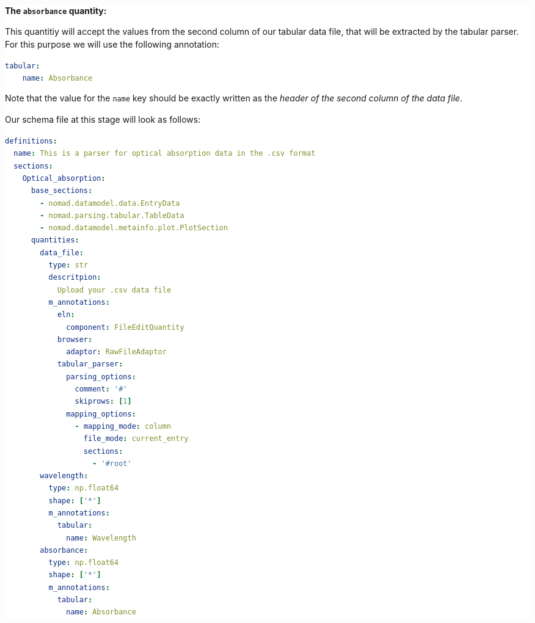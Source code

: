 **The `absorbance` quantity:**

This quantitiy will accept the values from the second column of our tabular data file, that will be extracted by the tabular parser. 
For this purpose we will use the following annotation:
```yaml
tabular:
    name: Absorbance
```
Note that the value for the `name` key should be exactly written as the *header of the second column of the data file*. 

Our schema file at this stage will look as follows:

```yaml
definitions:
  name: This is a parser for optical absorption data in the .csv format
  sections:
    Optical_absorption:
      base_sections:
        - nomad.datamodel.data.EntryData
        - nomad.parsing.tabular.TableData
        - nomad.datamodel.metainfo.plot.PlotSection
      quantities:
        data_file:
          type: str
          descritpion:
            Upload your .csv data file
          m_annotations:
            eln:
              component: FileEditQuantity
            browser:
              adaptor: RawFileAdaptor
            tabular_parser:
              parsing_options:
                comment: '#'
                skiprows: [1]
              mapping_options:
                - mapping_mode: column
                  file_mode: current_entry
                  sections:
                    - '#root'    
        wavelength:
          type: np.float64
          shape: ['*']
          m_annotations:
            tabular:
              name: Wavelength
        absorbance:
          type: np.float64
          shape: ['*']
          m_annotations:
            tabular:
              name: Absorbance
```
